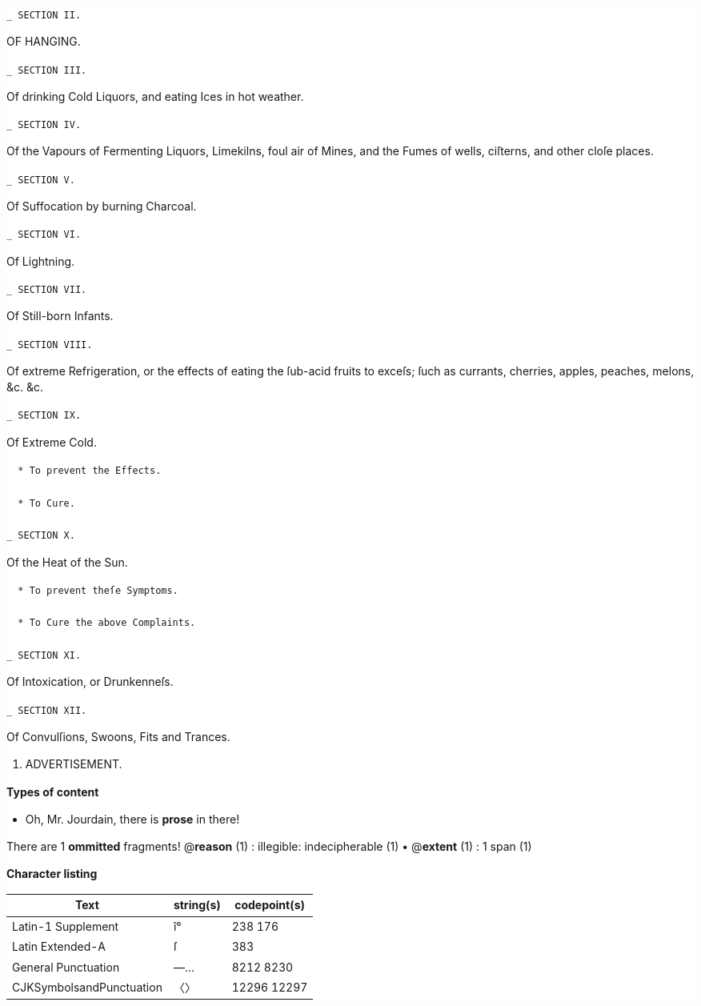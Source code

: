     _ SECTION II.
OF HANGING.

    _ SECTION III.
Of drinking Cold Liquors, and eating Ices in hot weather.

    _ SECTION IV.
Of the Vapours of Fermenting Liquors, Limekilns, foul air of Mines, and the Fumes of wells, ciſterns, and other cloſe places.

    _ SECTION V.
Of Suffocation by burning Charcoal.

    _ SECTION VI.
Of Lightning.

    _ SECTION VII.
Of Still-born Infants.

    _ SECTION VIII.
Of extreme Refrigeration, or the effects of eating the ſub-acid fruits to exceſs; ſuch as currants, cherries, apples, peaches, melons, &c. &c.

    _ SECTION IX.
Of Extreme Cold.

      * To prevent the Effects.

      * To Cure.

    _ SECTION X.
Of the Heat of the Sun.

      * To prevent theſe Symptoms.

      * To Cure the above Complaints.

    _ SECTION XI.
Of Intoxication, or Drunkenneſs.

    _ SECTION XII.
Of Convulſions, Swoons, Fits and Trances.

1. ADVERTISEMENT.

**Types of content**

  * Oh, Mr. Jourdain, there is **prose** in there!

There are 1 **ommitted** fragments! 
 @__reason__ (1) : illegible: indecipherable (1)  •  @__extent__ (1) : 1 span (1)

**Character listing**


|Text|string(s)|codepoint(s)|
|---|---|---|
|Latin-1 Supplement|î°|238 176|
|Latin Extended-A|ſ|383|
|General Punctuation|—…|8212 8230|
|CJKSymbolsandPunctuation|〈〉|12296 12297|
